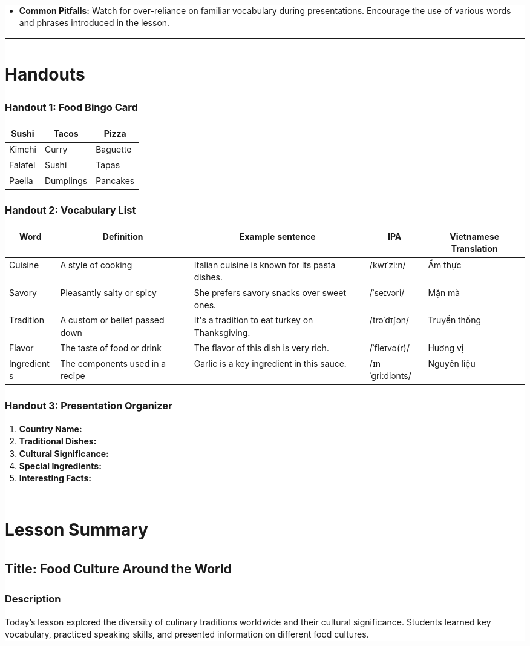 - **Common Pitfalls:** Watch for over-reliance on familiar vocabulary during presentations. Encourage the use of various words and phrases introduced in the lesson.

---

# Handouts

### Handout 1: Food Bingo Card

| Sushi       | Tacos      | Pizza      |
|-------------|------------|------------|
| Kimchi      | Curry      | Baguette   |
| Falafel     | Sushi      | Tapas      |
| Paella      | Dumplings  | Pancakes   |

### Handout 2: Vocabulary List

| Word        | Definition                               | Example sentence                             | IPA            | Vietnamese Translation |
|-------------|------------------------------------------|----------------------------------------------|----------------|------------------------|
| Cuisine     | A style of cooking                       | Italian cuisine is known for its pasta dishes.| /kwɪˈziːn/    | Ẩm thực                 |
| Savory      | Pleasantly salty or spicy                | She prefers savory snacks over sweet ones.   | /ˈseɪvəri/    | Mặn mà                 |
| Tradition   | A custom or belief passed down           | It's a tradition to eat turkey on Thanksgiving.| /trəˈdɪʃən/  | Truyền thống           |
| Flavor      | The taste of food or drink               | The flavor of this dish is very rich.         | /ˈfleɪvə(r)/  | Hương vị               |
| Ingredients | The components used in a recipe          | Garlic is a key ingredient in this sauce.     | /ɪnˈɡriːdiənts/| Nguyên liệu            |

### Handout 3: Presentation Organizer

1. **Country Name:**
2. **Traditional Dishes:**
3. **Cultural Significance:**
4. **Special Ingredients:**
5. **Interesting Facts:** 

---

# Lesson Summary

## Title: Food Culture Around the World

### Description
Today’s lesson explored the diversity of culinary traditions worldwide and their cultural significance. Students learned key vocabulary, practiced speaking skills, and presented information on different food cultures.
